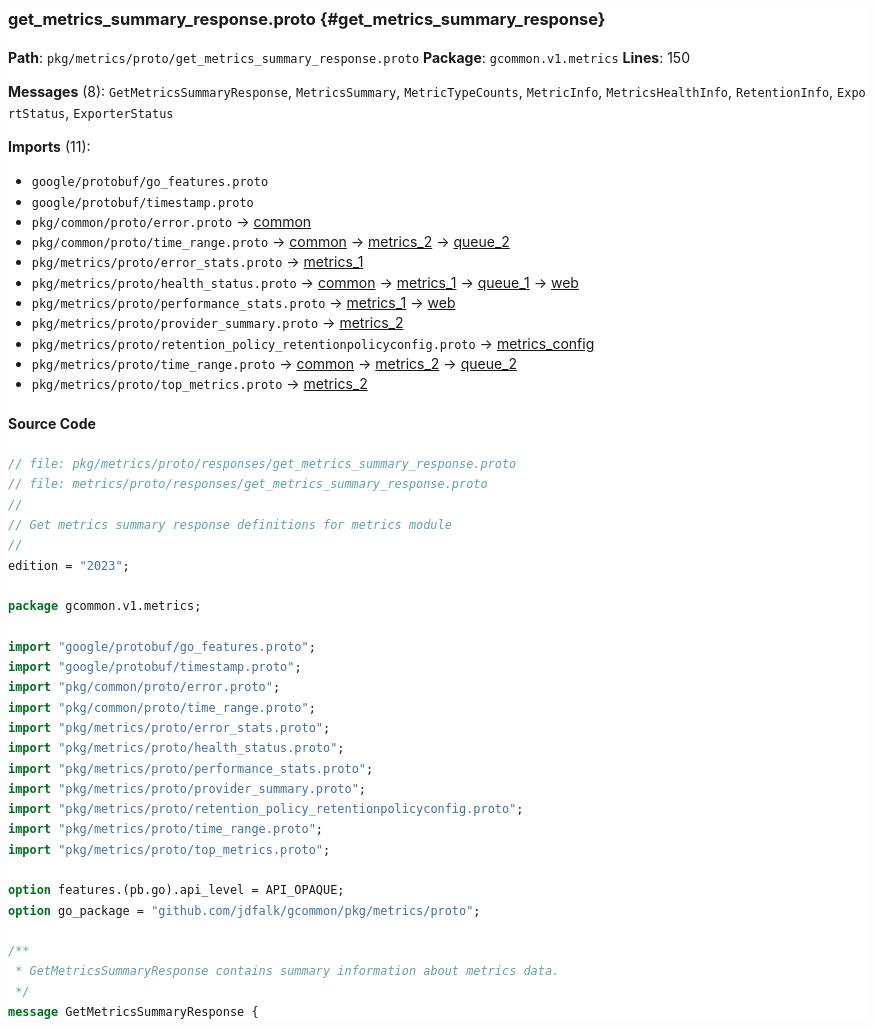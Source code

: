 
### get_metrics_summary_response.proto {#get_metrics_summary_response}

**Path**: `pkg/metrics/proto/get_metrics_summary_response.proto` **Package**:
`gcommon.v1.metrics` **Lines**: 150

**Messages** (8): `GetMetricsSummaryResponse`, `MetricsSummary`,
`MetricTypeCounts`, `MetricInfo`, `MetricsHealthInfo`, `RetentionInfo`,
`ExportStatus`, `ExporterStatus`

**Imports** (11):

- `google/protobuf/go_features.proto`
- `google/protobuf/timestamp.proto`
- `pkg/common/proto/error.proto` → [common](./common.md#error)
- `pkg/common/proto/time_range.proto` → [common](./common.md#time_range) →
  [metrics_2](./metrics_2.md#time_range) → [queue_2](./queue_2.md#time_range)
- `pkg/metrics/proto/error_stats.proto` →
  [metrics_1](./metrics_1.md#error_stats)
- `pkg/metrics/proto/health_status.proto` → [common](./common.md#health_status)
  → [metrics_1](./metrics_1.md#health_status) →
  [queue_1](./queue_1.md#health_status) → [web](./web.md#health_status)
- `pkg/metrics/proto/performance_stats.proto` →
  [metrics_1](./metrics_1.md#performance_stats) →
  [web](./web.md#performance_stats)
- `pkg/metrics/proto/provider_summary.proto` →
  [metrics_2](./metrics_2.md#provider_summary)
- `pkg/metrics/proto/retention_policy_retentionpolicyconfig.proto` →
  [metrics_config](./metrics_config.md#retention_policy_retentionpolicyconfig)
- `pkg/metrics/proto/time_range.proto` → [common](./common.md#time_range) →
  [metrics_2](./metrics_2.md#time_range) → [queue_2](./queue_2.md#time_range)
- `pkg/metrics/proto/top_metrics.proto` →
  [metrics_2](./metrics_2.md#top_metrics)

#### Source Code

```protobuf
// file: pkg/metrics/proto/responses/get_metrics_summary_response.proto
// file: metrics/proto/responses/get_metrics_summary_response.proto
//
// Get metrics summary response definitions for metrics module
//
edition = "2023";

package gcommon.v1.metrics;

import "google/protobuf/go_features.proto";
import "google/protobuf/timestamp.proto";
import "pkg/common/proto/error.proto";
import "pkg/common/proto/time_range.proto";
import "pkg/metrics/proto/error_stats.proto";
import "pkg/metrics/proto/health_status.proto";
import "pkg/metrics/proto/performance_stats.proto";
import "pkg/metrics/proto/provider_summary.proto";
import "pkg/metrics/proto/retention_policy_retentionpolicyconfig.proto";
import "pkg/metrics/proto/time_range.proto";
import "pkg/metrics/proto/top_metrics.proto";

option features.(pb.go).api_level = API_OPAQUE;
option go_package = "github.com/jdfalk/gcommon/pkg/metrics/proto";

/**
 * GetMetricsSummaryResponse contains summary information about metrics data.
 */
message GetMetricsSummaryResponse {
```